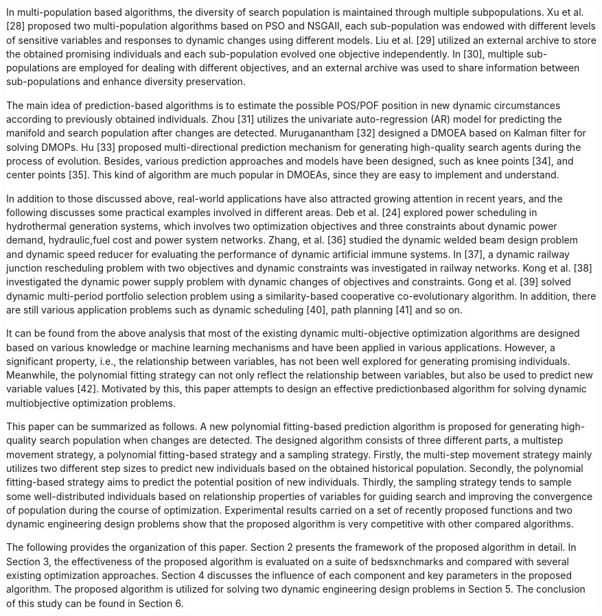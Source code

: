In multi-population based algorithms, the diversity of search population is maintained through multiple subpopulations. Xu et al. [28] proposed two multi-population algorithms based on PSO and NSGAII, each sub-population was endowed with different levels of sensitive variables and responses to dynamic changes using different models. Liu et al. [29] utilized an external archive to store the obtained promising individuals and each sub-population evolved one objective independently. In [30], multiple sub-populations are employed for dealing with different objectives, and an external archive was used to share information between sub-populations and enhance diversity preservation.

The main idea of prediction-based algorithms is to estimate the possible POS/POF position in new dynamic circumstances according to previously obtained individuals. Zhou [31] utilizes the univariate auto-regression (AR) model for predicting the manifold and search population after changes are detected. Muruganantham [32] designed a DMOEA based on Kalman filter for solving DMOPs. Hu [33] proposed multi-directional prediction mechanism for generating high-quality search agents during the process of evolution. Besides, various prediction approaches and models have been designed, such as knee points [34], and center points [35]. This kind of algorithm are much popular in DMOEAs, since they are easy to implement and understand.

In addition to those discussed above, real-world applications have also attracted growing attention in recent years, and the following discusses some practical examples involved in different areas. Deb et al. [24] explored power scheduling in hydrothermal generation systems, which involves two optimization objectives and three constraints about dynamic power demand, hydraulic,fuel cost and power system networks. Zhang, et al. [36] studied the dynamic welded beam design problem and dynamic speed reducer for evaluating the performance of dynamic artificial immune systems. In [37], a dynamic railway junction rescheduling problem with two objectives and dynamic constraints was investigated in railway networks. Kong et al. [38] investigated the dynamic power supply problem with dynamic changes of objectives and constraints. Gong et al. [39] solved dynamic multi-period portfolio selection problem using a similarity-based cooperative co-evolutionary algorithm. In addition, there are still various application problems such as dynamic scheduling [40], path planning [41] and so on.

It can be found from the above analysis that most of the existing dynamic multi-objective optimization algorithms are designed based on various knowledge or machine learning mechanisms and have been applied in various applications. However, a significant property, i.e., the relationship between variables, has not been well explored for generating promising individuals. Meanwhile, the polynomial fitting strategy can not only reflect the relationship between variables, but also be used to predict new variable values [42]. Motivated by this, this paper attempts to design an effective predictionbased algorithm for solving dynamic multiobjective optimization problems.

This paper can be summarized as follows. A new polynomial fitting-based prediction algorithm is proposed for generating high-quality search population when changes are detected. The designed algorithm consists of three different parts, a multistep movement strategy, a polynomial fitting-based strategy and a sampling strategy. Firstly, the multi-step movement strategy mainly utilizes two different step sizes to predict new individuals based on the obtained historical population. Secondly, the polynomial fitting-based strategy aims to predict the potential position of new individuals. Thirdly, the sampling strategy tends to sample some well-distributed individuals based on relationship properties of variables for guiding search and improving the convergence of population during the course of optimization. Experimental results carried on a set of recently proposed functions and two dynamic engineering design problems show that the proposed algorithm is very competitive with other compared algorithms.

The following provides the organization of this paper. Section 2 presents the framework of the proposed algorithm in detail. In Section 3, the effectiveness of the proposed algorithm is evaluated on a suite of bedsxnchmarks and compared with several existing optimization approaches. Section 4 discusses the influence of each component and key parameters in the proposed algorithm. The proposed algorithm is utilized for solving two dynamic engineering design problems in Section 5. The conclusion of this study can be found in Section 6.


[^0]:    * Corresponding authors.